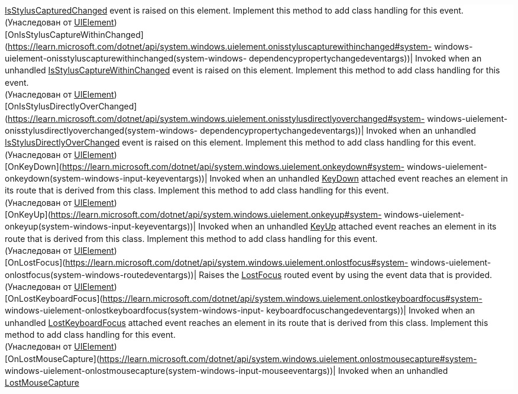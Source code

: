 [IsStylusCapturedChanged](https://learn.microsoft.com/dotnet/api/system.windows.uielement.isstyluscapturedchanged)
event is raised on this element. Implement this method to add class handling
for this event.  
(Унаследован от
[UIElement](https://learn.microsoft.com/dotnet/api/system.windows.uielement))  
[OnIsStylusCaptureWithinChanged](https://learn.microsoft.com/dotnet/api/system.windows.uielement.onisstyluscapturewithinchanged#system-
windows-uielement-onisstyluscapturewithinchanged\(system-windows-
dependencypropertychangedeventargs\))| Invoked when an unhandled
[IsStylusCaptureWithinChanged](https://learn.microsoft.com/dotnet/api/system.windows.uielement.isstyluscapturewithinchanged)
event is raised on this element. Implement this method to add class handling
for this event.  
(Унаследован от
[UIElement](https://learn.microsoft.com/dotnet/api/system.windows.uielement))  
[OnIsStylusDirectlyOverChanged](https://learn.microsoft.com/dotnet/api/system.windows.uielement.onisstylusdirectlyoverchanged#system-
windows-uielement-onisstylusdirectlyoverchanged\(system-windows-
dependencypropertychangedeventargs\))| Invoked when an unhandled
[IsStylusDirectlyOverChanged](https://learn.microsoft.com/dotnet/api/system.windows.uielement.isstylusdirectlyoverchanged)
event is raised on this element. Implement this method to add class handling
for this event.  
(Унаследован от
[UIElement](https://learn.microsoft.com/dotnet/api/system.windows.uielement))  
[OnKeyDown](https://learn.microsoft.com/dotnet/api/system.windows.uielement.onkeydown#system-
windows-uielement-onkeydown\(system-windows-input-keyeventargs\))| Invoked
when an unhandled
[KeyDown](https://learn.microsoft.com/dotnet/api/system.windows.input.keyboard.keydown)
attached event reaches an element in its route that is derived from this
class. Implement this method to add class handling for this event.  
(Унаследован от
[UIElement](https://learn.microsoft.com/dotnet/api/system.windows.uielement))  
[OnKeyUp](https://learn.microsoft.com/dotnet/api/system.windows.uielement.onkeyup#system-
windows-uielement-onkeyup\(system-windows-input-keyeventargs\))| Invoked when
an unhandled
[KeyUp](https://learn.microsoft.com/dotnet/api/system.windows.input.keyboard.keyup)
attached event reaches an element in its route that is derived from this
class. Implement this method to add class handling for this event.  
(Унаследован от
[UIElement](https://learn.microsoft.com/dotnet/api/system.windows.uielement))  
[OnLostFocus](https://learn.microsoft.com/dotnet/api/system.windows.uielement.onlostfocus#system-
windows-uielement-onlostfocus\(system-windows-routedeventargs\))| Raises the
[LostFocus](https://learn.microsoft.com/dotnet/api/system.windows.uielement.lostfocus)
routed event by using the event data that is provided.  
(Унаследован от
[UIElement](https://learn.microsoft.com/dotnet/api/system.windows.uielement))  
[OnLostKeyboardFocus](https://learn.microsoft.com/dotnet/api/system.windows.uielement.onlostkeyboardfocus#system-
windows-uielement-onlostkeyboardfocus\(system-windows-input-
keyboardfocuschangedeventargs\))| Invoked when an unhandled
[LostKeyboardFocus](https://learn.microsoft.com/dotnet/api/system.windows.input.keyboard.lostkeyboardfocus)
attached event reaches an element in its route that is derived from this
class. Implement this method to add class handling for this event.  
(Унаследован от
[UIElement](https://learn.microsoft.com/dotnet/api/system.windows.uielement))  
[OnLostMouseCapture](https://learn.microsoft.com/dotnet/api/system.windows.uielement.onlostmousecapture#system-
windows-uielement-onlostmousecapture\(system-windows-input-mouseeventargs\))|
Invoked when an unhandled
[LostMouseCapture](https://learn.microsoft.com/dotnet/api/system.windows.input.mouse.lostmousecapture)